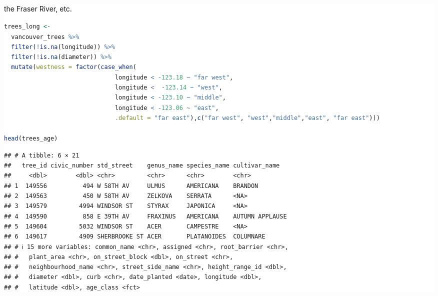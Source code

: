 the Fraser River, etc.

``` r
trees_long <-
  vancouver_trees %>%
  filter(!is.na(longitude)) %>%
  filter(!is.na(diameter)) %>%
  mutate(westness = factor(case_when(
                               longitude < -123.18 ~ "far west",
                               longitude <  -123.14 ~ "west",
                               longitude < -123.10 ~ "middle",
                               longitude < -123.06 ~ "east",
                               .default = "far east"),c("far west", "west","middle","east", "far east")))

head(trees_age)
```

    ## # A tibble: 6 × 21
    ##   tree_id civic_number std_street    genus_name species_name cultivar_name  
    ##     <dbl>        <dbl> <chr>         <chr>      <chr>        <chr>          
    ## 1  149556          494 W 58TH AV     ULMUS      AMERICANA    BRANDON        
    ## 2  149563          450 W 58TH AV     ZELKOVA    SERRATA      <NA>           
    ## 3  149579         4994 WINDSOR ST    STYRAX     JAPONICA     <NA>           
    ## 4  149590          858 E 39TH AV     FRAXINUS   AMERICANA    AUTUMN APPLAUSE
    ## 5  149604         5032 WINDSOR ST    ACER       CAMPESTRE    <NA>           
    ## 6  149617         4909 SHERBROOKE ST ACER       PLATANOIDES  COLUMNARE      
    ## # ℹ 15 more variables: common_name <chr>, assigned <chr>, root_barrier <chr>,
    ## #   plant_area <chr>, on_street_block <dbl>, on_street <chr>,
    ## #   neighbourhood_name <chr>, street_side_name <chr>, height_range_id <dbl>,
    ## #   diameter <dbl>, curb <chr>, date_planted <date>, longitude <dbl>,
    ## #   latitude <dbl>, age_class <fct>
